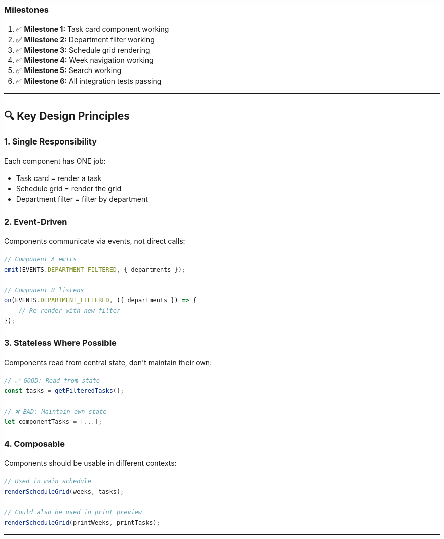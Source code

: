 ### Milestones
1. ✅ **Milestone 1:** Task card component working
2. ✅ **Milestone 2:** Department filter working
3. ✅ **Milestone 3:** Schedule grid rendering
4. ✅ **Milestone 4:** Week navigation working
5. ✅ **Milestone 5:** Search working
6. ✅ **Milestone 6:** All integration tests passing

---

## 🔍 Key Design Principles

### 1. Single Responsibility
Each component has ONE job:
- Task card = render a task
- Schedule grid = render the grid
- Department filter = filter by department

### 2. Event-Driven
Components communicate via events, not direct calls:
```javascript
// Component A emits
emit(EVENTS.DEPARTMENT_FILTERED, { departments });

// Component B listens
on(EVENTS.DEPARTMENT_FILTERED, ({ departments }) => {
    // Re-render with new filter
});
```

### 3. Stateless Where Possible
Components read from central state, don't maintain their own:
```javascript
// ✅ GOOD: Read from state
const tasks = getFilteredTasks();

// ❌ BAD: Maintain own state
let componentTasks = [...];
```

### 4. Composable
Components should be usable in different contexts:
```javascript
// Used in main schedule
renderScheduleGrid(weeks, tasks);

// Could also be used in print preview
renderScheduleGrid(printWeeks, printTasks);
```

---
